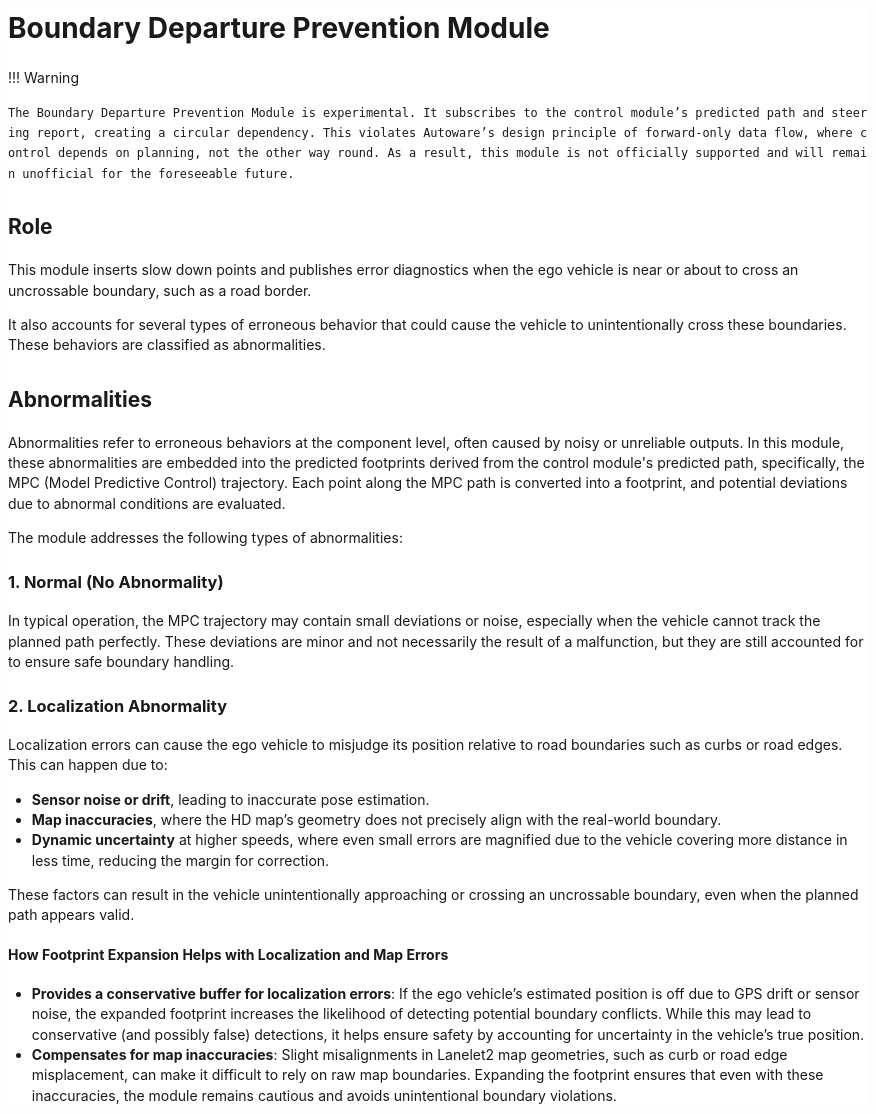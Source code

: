 # Boundary Departure Prevention Module

!!! Warning

    The Boundary Departure Prevention Module is experimental. It subscribes to the control module’s predicted path and steering report, creating a circular dependency. This violates Autoware’s design principle of forward-only data flow, where control depends on planning, not the other way round. As a result, this module is not officially supported and will remain unofficial for the foreseeable future.

## Role

This module inserts slow down points and publishes error diagnostics when the ego vehicle is near or about to cross an uncrossable boundary, such as a road border.

It also accounts for several types of erroneous behavior that could cause the vehicle to unintentionally cross these boundaries. These behaviors are classified as abnormalities.

## Abnormalities

Abnormalities refer to erroneous behaviors at the component level, often caused by noisy or unreliable outputs. In this module, these abnormalities are embedded into the predicted footprints derived from the control module's predicted path, specifically, the MPC (Model Predictive Control) trajectory. Each point along the MPC path is converted into a footprint, and potential deviations due to abnormal conditions are evaluated.

The module addresses the following types of abnormalities:

### 1. Normal (No Abnormality)

In typical operation, the MPC trajectory may contain small deviations or noise, especially when the vehicle cannot track the planned path perfectly. These deviations are minor and not necessarily the result of a malfunction, but they are still accounted for to ensure safe boundary handling.

### 2. Localization Abnormality

Localization errors can cause the ego vehicle to misjudge its position relative to road boundaries such as curbs or road edges. This can happen due to:

- **Sensor noise or drift**, leading to inaccurate pose estimation.
- **Map inaccuracies**, where the HD map’s geometry does not precisely align with the real-world boundary.
- **Dynamic uncertainty** at higher speeds, where even small errors are magnified due to the vehicle covering more distance in less time, reducing the margin for correction.

These factors can result in the vehicle unintentionally approaching or crossing an uncrossable boundary, even when the planned path appears valid.

#### How Footprint Expansion Helps with Localization and Map Errors

- **Provides a conservative buffer for localization errors**: If the ego vehicle’s estimated position is off due to GPS drift or sensor noise, the expanded footprint increases the likelihood of detecting potential boundary conflicts. While this may lead to conservative (and possibly false) detections, it helps ensure safety by accounting for uncertainty in the vehicle’s true position.
- **Compensates for map inaccuracies**: Slight misalignments in Lanelet2 map geometries, such as curb or road edge misplacement, can make it difficult to rely on raw map boundaries. Expanding the footprint ensures that even with these inaccuracies, the module remains cautious and avoids unintentional boundary violations.
